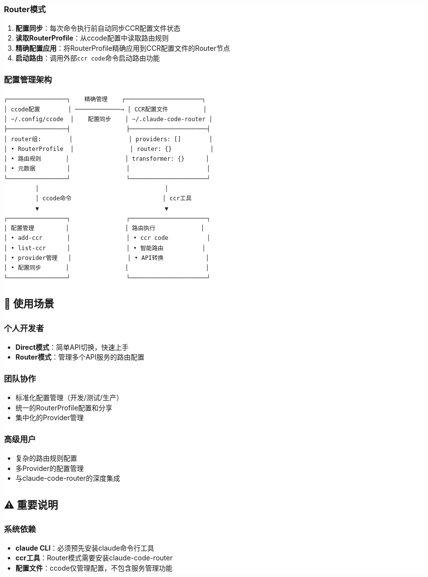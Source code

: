 ### Router模式
1. **配置同步**：每次命令执行前自动同步CCR配置文件状态
2. **读取RouterProfile**：从ccode配置中读取路由规则
3. **精确配置应用**：将RouterProfile精确应用到CCR配置文件的Router节点
4. **启动路由**：调用外部`ccr code`命令启动路由功能

### 配置管理架构

```
┌─────────────────┐    精确管理    ┌──────────────────────┐
│ ccode配置        │ ─────────────→ │ CCR配置文件          │
│ ~/.config/ccode  │    配置同步    │ ~/.claude-code-router │
├─────────────────┤                ├──────────────────────┤
│ router组:        │                │ providers: []        │
│ • RouterProfile  │                │ router: {}           │
│ • 路由规则       │                │ transformer: {}      │
│ • 元数据         │                │                      │
└─────────────────┘                └──────────────────────┘
         │                                    │
         │ ccode命令                          │ ccr工具
         ▼                                    ▼
┌─────────────────┐                ┌──────────────────────┐
│ 配置管理         │                │ 路由执行             │
│ • add-ccr       │                │ • ccr code           │
│ • list-ccr      │                │ • 智能路由           │
│ • provider管理   │                │ • API转换            │
│ • 配置同步       │                │                      │
└─────────────────┘                └──────────────────────┘
```

## 🎯 使用场景

### 个人开发者
- **Direct模式**：简单API切换，快速上手
- **Router模式**：管理多个API服务的路由配置

### 团队协作
- 标准化配置管理（开发/测试/生产）
- 统一的RouterProfile配置和分享
- 集中化的Provider管理

### 高级用户
- 复杂的路由规则配置
- 多Provider的配置管理
- 与claude-code-router的深度集成

## ⚠️ 重要说明

### 系统依赖
- **claude CLI**：必须预先安装claude命令行工具
- **ccr工具**：Router模式需要安装claude-code-router
- **配置文件**：ccode仅管理配置，不包含服务管理功能
